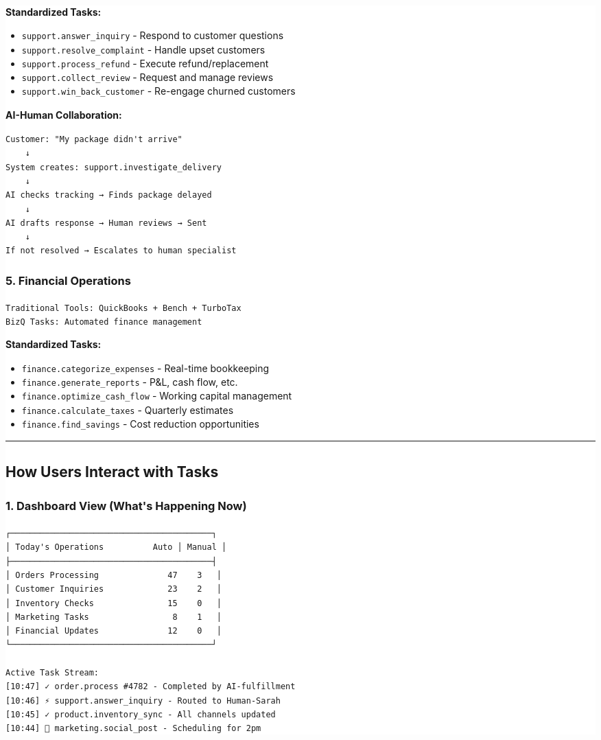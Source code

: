 **Standardized Tasks:**
- `support.answer_inquiry` - Respond to customer questions
- `support.resolve_complaint` - Handle upset customers
- `support.process_refund` - Execute refund/replacement
- `support.collect_review` - Request and manage reviews
- `support.win_back_customer` - Re-engage churned customers

**AI-Human Collaboration:**
```
Customer: "My package didn't arrive"
    ↓
System creates: support.investigate_delivery
    ↓
AI checks tracking → Finds package delayed
    ↓
AI drafts response → Human reviews → Sent
    ↓
If not resolved → Escalates to human specialist
```

### 5. Financial Operations
```
Traditional Tools: QuickBooks + Bench + TurboTax
BizQ Tasks: Automated finance management
```

**Standardized Tasks:**
- `finance.categorize_expenses` - Real-time bookkeeping
- `finance.generate_reports` - P&L, cash flow, etc.
- `finance.optimize_cash_flow` - Working capital management
- `finance.calculate_taxes` - Quarterly estimates
- `finance.find_savings` - Cost reduction opportunities

---

## How Users Interact with Tasks

### 1. Dashboard View (What's Happening Now)
```
┌─────────────────────────────────────────┐
│ Today's Operations          Auto │ Manual │
├─────────────────────────────────────────┤
│ Orders Processing              47    3   │
│ Customer Inquiries             23    2   │
│ Inventory Checks               15    0   │
│ Marketing Tasks                 8    1   │
│ Financial Updates              12    0   │
└─────────────────────────────────────────┘

Active Task Stream:
[10:47] ✓ order.process #4782 - Completed by AI-fulfillment
[10:46] ⚡ support.answer_inquiry - Routed to Human-Sarah
[10:45] ✓ product.inventory_sync - All channels updated
[10:44] 🔄 marketing.social_post - Scheduling for 2pm
```
